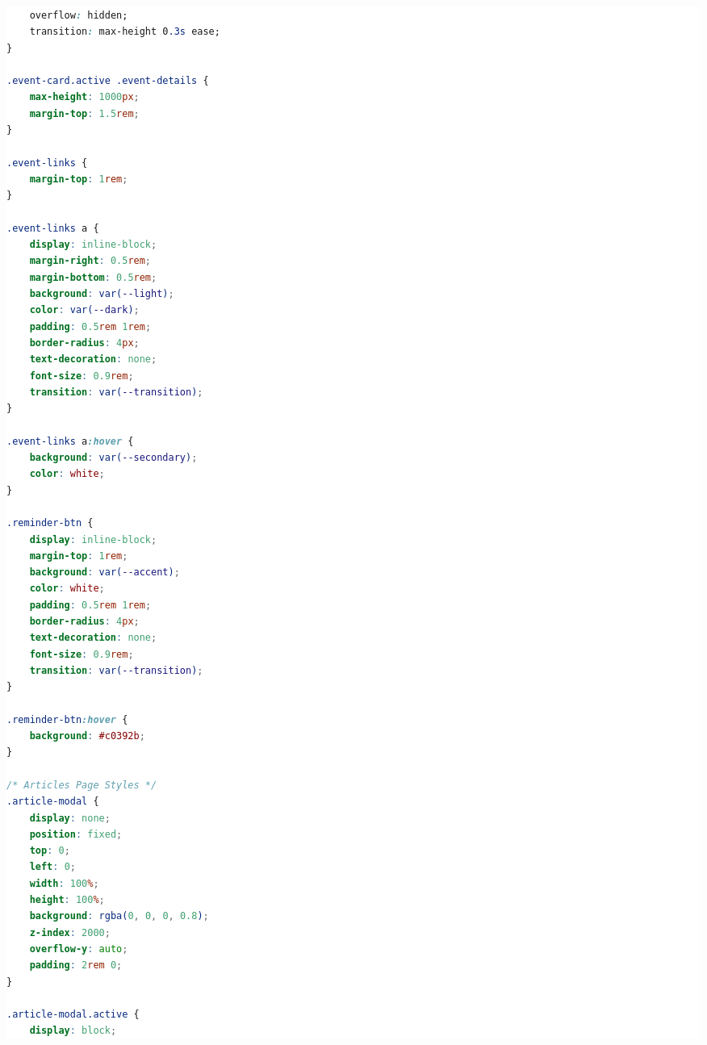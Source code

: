 ```css
    overflow: hidden;
    transition: max-height 0.3s ease;
}

.event-card.active .event-details {
    max-height: 1000px;
    margin-top: 1.5rem;
}

.event-links {
    margin-top: 1rem;
}

.event-links a {
    display: inline-block;
    margin-right: 0.5rem;
    margin-bottom: 0.5rem;
    background: var(--light);
    color: var(--dark);
    padding: 0.5rem 1rem;
    border-radius: 4px;
    text-decoration: none;
    font-size: 0.9rem;
    transition: var(--transition);
}

.event-links a:hover {
    background: var(--secondary);
    color: white;
}

.reminder-btn {
    display: inline-block;
    margin-top: 1rem;
    background: var(--accent);
    color: white;
    padding: 0.5rem 1rem;
    border-radius: 4px;
    text-decoration: none;
    font-size: 0.9rem;
    transition: var(--transition);
}

.reminder-btn:hover {
    background: #c0392b;
}

/* Articles Page Styles */
.article-modal {
    display: none;
    position: fixed;
    top: 0;
    left: 0;
    width: 100%;
    height: 100%;
    background: rgba(0, 0, 0, 0.8);
    z-index: 2000;
    overflow-y: auto;
    padding: 2rem 0;
}

.article-modal.active {
    display: block;
```